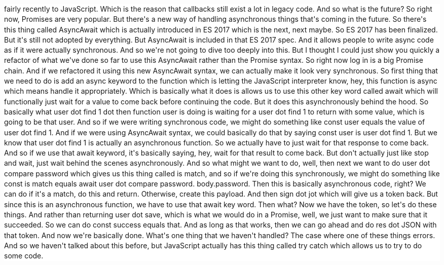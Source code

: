fairly recently to JavaScript.
Which is the reason that callbacks still exist a lot in legacy code.
And so what is the future?
So right now, Promises are very popular.
But there's a new way of handling asynchronous things that's
coming in the future.
So there's this thing called AsyncAwait which is actually introduced in ES 2017
which is the next, next maybe.
So ES 2017 has been finalized.
But it's still not adopted by everything.
But AsyncAwait is included in that ES 2017 spec.
And it allows people to write async code as if it were actually synchronous.
And so we're not going to dive too deeply into this.
But I thought I could just show you quickly a refactor
of what we've done so far to use this AsyncAwait rather than the Promise
syntax.
So right now log in is a big Promise chain.
And if we refactored it using this new AsyncAwait syntax,
we can actually make it look very synchronous.
So first thing that we need to do is add an async keyword
to the function which is letting the JavaScript interpreter know, hey,
this function is async which means handle it appropriately.
Which is basically what it does is allows
us to use this other key word called await which will functionally just
wait for a value to come back before continuing the code.
But it does this asynchronously behind the hood.
So basically what user dot find 1 dot then function user is doing
is waiting for a user dot find 1 to return with some value, which
is going to be that user.
And so if we were writing synchronous code,
we might do something like const user equals the value of user dot find 1.
And if we were using AsyncAwait syntax, we
could basically do that by saying const user is user dot find 1.
But we know that user dot find 1 is actually an asynchronous function.
So we actually have to just wait for that response to come back.
And so if we use that await keyword, it's
basically saying, hey, wait for that result to come back.
But don't actually just like stop and wait, just
wait behind the scenes asynchronously.
And so what might we want to do, well, then next
we want to do user dot compare password which gives us this thing called
is match, and so if we're doing this synchronously,
we might do something like const is match
equals await user dot compare password.
body.password.
Then this is basically asynchronous code, right?
We can do if it's a match, do this and return.
Otherwise, create this payload.
And then sign dot jot which will give us a token back.
But since this is an asynchronous function,
we have to use that await key word.
Then what?
Now we have the token, so let's do these things.
And rather than returning user dot save, which is what we would do in a Promise,
well, we just want to make sure that it succeeded.
So we can do const success equals that.
And as long as that works, then we can go ahead
and do res dot JSON with that token.
And now we're basically done.
What's one thing that we haven't handled?
The case where one of these things errors.
And so we haven't talked about this before,
but JavaScript actually has this thing called try catch
which allows us to try to do some code.